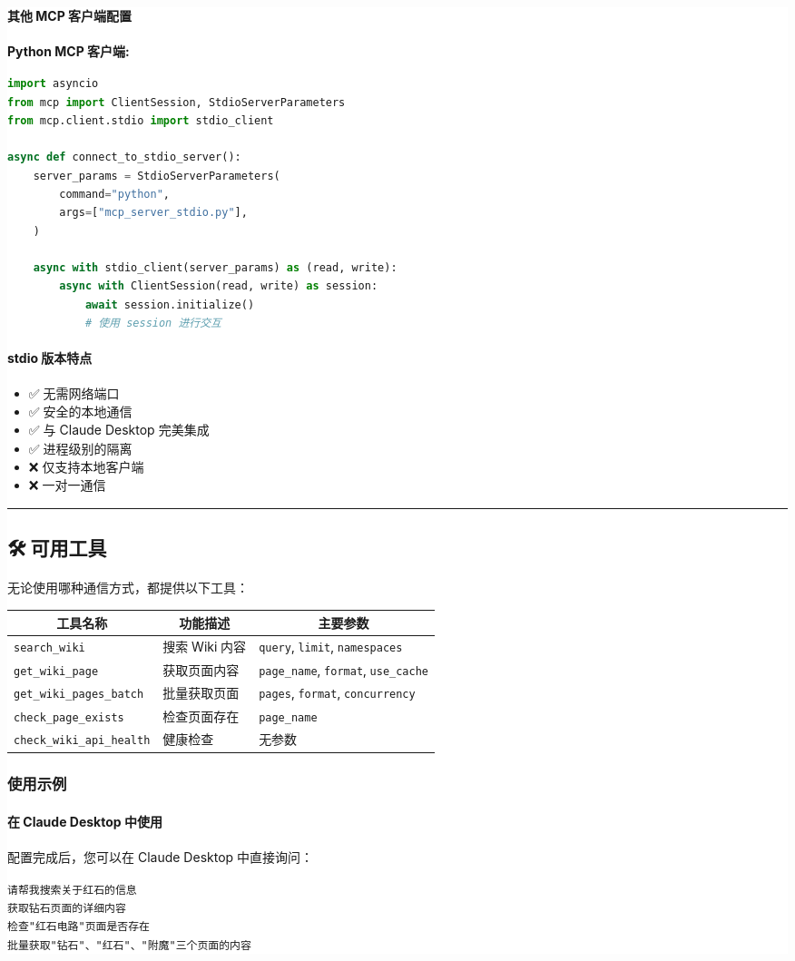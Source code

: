 #### 其他 MCP 客户端配置

**Python MCP 客户端:**
```python
import asyncio
from mcp import ClientSession, StdioServerParameters
from mcp.client.stdio import stdio_client

async def connect_to_stdio_server():
    server_params = StdioServerParameters(
        command="python",
        args=["mcp_server_stdio.py"],
    )
    
    async with stdio_client(server_params) as (read, write):
        async with ClientSession(read, write) as session:
            await session.initialize()
            # 使用 session 进行交互
```

#### stdio 版本特点

- ✅ 无需网络端口
- ✅ 安全的本地通信
- ✅ 与 Claude Desktop 完美集成
- ✅ 进程级别的隔离
- ❌ 仅支持本地客户端
- ❌ 一对一通信

---

## 🛠️ 可用工具

无论使用哪种通信方式，都提供以下工具：

| 工具名称 | 功能描述 | 主要参数 |
|---------|----------|----------|
| `search_wiki` | 搜索 Wiki 内容 | `query`, `limit`, `namespaces` |
| `get_wiki_page` | 获取页面内容 | `page_name`, `format`, `use_cache` |
| `get_wiki_pages_batch` | 批量获取页面 | `pages`, `format`, `concurrency` |
| `check_page_exists` | 检查页面存在 | `page_name` |
| `check_wiki_api_health` | 健康检查 | 无参数 |

### 使用示例

#### 在 Claude Desktop 中使用

配置完成后，您可以在 Claude Desktop 中直接询问：

```
请帮我搜索关于红石的信息
获取钻石页面的详细内容
检查"红石电路"页面是否存在
批量获取"钻石"、"红石"、"附魔"三个页面的内容
```
